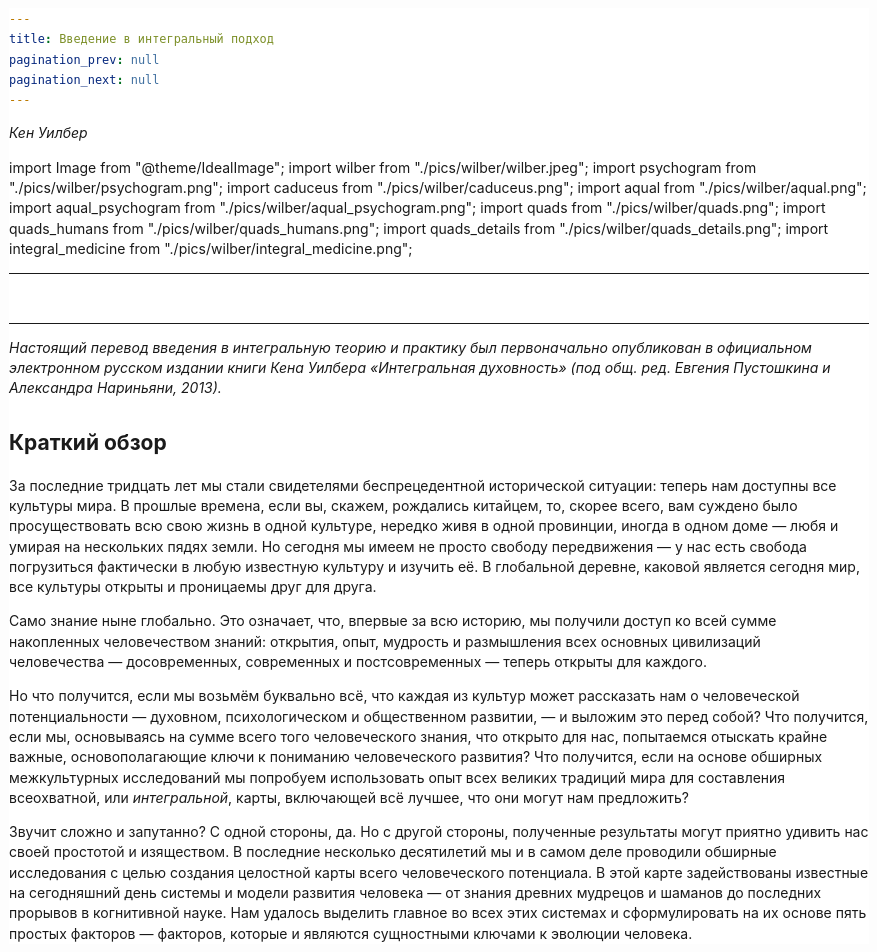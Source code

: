```yaml
---
title: Введение в интегральный подход
pagination_prev: null
pagination_next: null
---
```


*Кен Уилбер*

import Image from "@theme/IdealImage";
import wilber from "./pics/wilber/wilber.jpeg";
import psychogram from "./pics/wilber/psychogram.png";
import caduceus from "./pics/wilber/caduceus.png";
import aqual from "./pics/wilber/aqual.png";
import aqual_psychogram from "./pics/wilber/aqual_psychogram.png";
import quads from "./pics/wilber/quads.png";
import quads_humans from "./pics/wilber/quads_humans.png";
import quads_details from "./pics/wilber/quads_details.png";
import integral_medicine from "./pics/wilber/integral_medicine.png";

---

<Image img={wilber}/>

---

*Настоящий перевод введения в интегральную теорию и практику был первоначально опубликован в официальном электронном русском издании книги Кена Уилбера «Интегральная духовность» (под общ. ред. Евгения Пустошкина и Александра Нариньяни, 2013).*

## Краткий обзор

За последние тридцать лет мы стали свидетелями беспрецедентной исторической ситуации: теперь нам доступны все культуры мира. В прошлые времена, если вы, скажем, рождались китайцем, то, скорее всего, вам суждено было просуществовать всю свою жизнь в одной культуре, нередко живя в одной провинции, иногда в одном доме — любя и умирая на нескольких пядях земли. Но сегодня мы имеем не просто свободу передвижения — у нас есть свобода погрузиться фактически в любую известную культуру и изучить её. В глобальной деревне, каковой является сегодня мир, все культуры открыты и проницаемы друг для друга.

Само знание ныне глобально. Это означает, что, впервые за всю историю, мы получили доступ ко всей сумме накопленных человечеством знаний: открытия, опыт, мудрость и размышления всех основных цивилизаций человечества — досовременных, современных и постсовременных — теперь открыты для каждого.

Но что получится, если мы возьмём буквально всё, что каждая из культур может рассказать нам о человеческой потенциальности — духовном, психологическом и общественном развитии, — и выложим это перед собой? Что получится, если мы, основываясь на сумме всего того человеческого знания, что открыто для нас, попытаемся отыскать крайне важные, основополагающие ключи к пониманию человеческого развития? Что получится, если на основе обширных межкультурных исследований мы попробуем использовать опыт всех великих традиций мира для составления всеохватной, или *интегральной*, карты, включающей всё лучшее, что они могут нам предложить?

Звучит сложно и запутанно? С одной стороны, да. Но с другой стороны, полученные результаты могут приятно удивить нас своей простотой и изяществом. В последние несколько десятилетий мы и в самом деле проводили обширные исследования с целью создания целостной карты всего человеческого потенциала. В этой карте задействованы известные на сегодняшний день системы и модели развития человека — от знания древних мудрецов и шаманов до последних прорывов в когнитивной науке. Нам удалось выделить главное во всех этих системах и сформулировать на их основе пять простых факторов — факторов, которые и являются сущностными ключами к эволюции человека.
